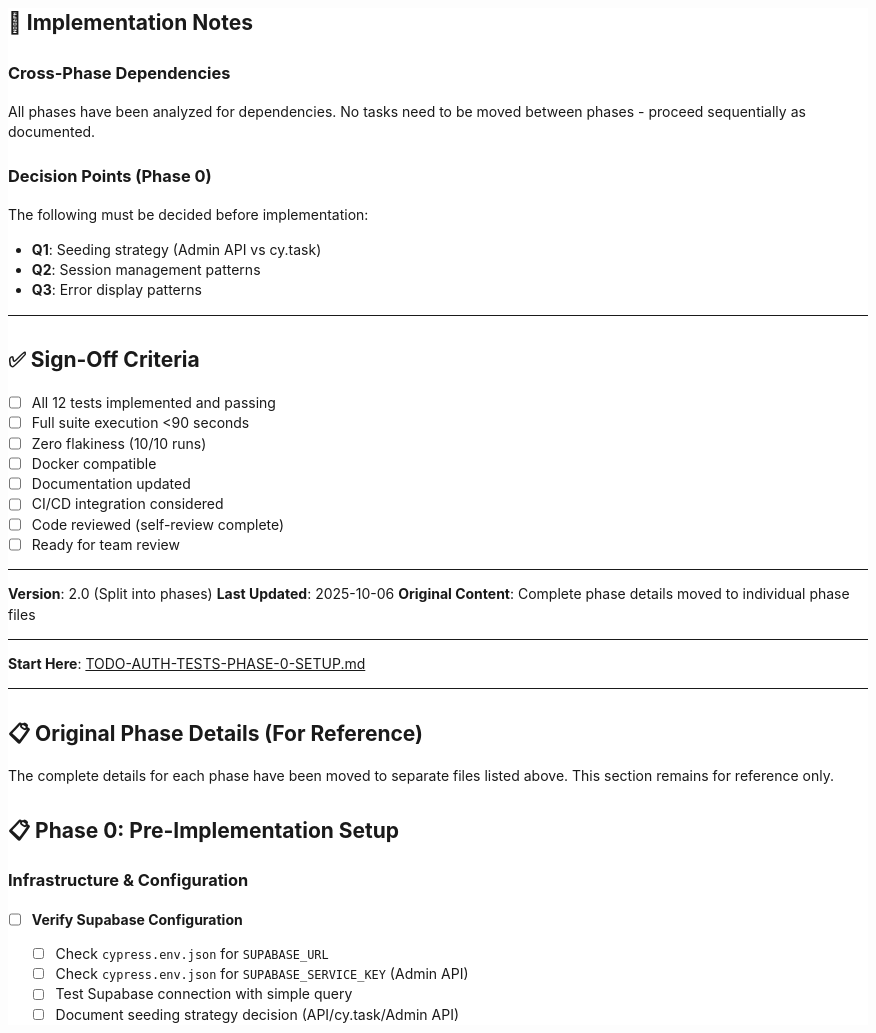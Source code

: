 
## 📝 Implementation Notes

### Cross-Phase Dependencies

All phases have been analyzed for dependencies. No tasks need to be moved between phases - proceed sequentially as documented.

### Decision Points (Phase 0)

The following must be decided before implementation:

- **Q1**: Seeding strategy (Admin API vs cy.task)
- **Q2**: Session management patterns
- **Q3**: Error display patterns

---

## ✅ Sign-Off Criteria

- [ ] All 12 tests implemented and passing
- [ ] Full suite execution <90 seconds
- [ ] Zero flakiness (10/10 runs)
- [ ] Docker compatible
- [ ] Documentation updated
- [ ] CI/CD integration considered
- [ ] Code reviewed (self-review complete)
- [ ] Ready for team review

---

**Version**: 2.0 (Split into phases)
**Last Updated**: 2025-10-06
**Original Content**: Complete phase details moved to individual phase files

---

**Start Here**: [TODO-AUTH-TESTS-PHASE-0-SETUP.md](./TODO-AUTH-TESTS-PHASE-0-SETUP.md)

---

## 📋 Original Phase Details (For Reference)

The complete details for each phase have been moved to separate files listed above. This section remains for reference only.

## 📋 Phase 0: Pre-Implementation Setup

### Infrastructure & Configuration

- [ ] **Verify Supabase Configuration**

  - [ ] Check `cypress.env.json` for `SUPABASE_URL`
  - [ ] Check `cypress.env.json` for `SUPABASE_SERVICE_KEY` (Admin API)
  - [ ] Test Supabase connection with simple query
  - [ ] Document seeding strategy decision (API/cy.task/Admin API)
